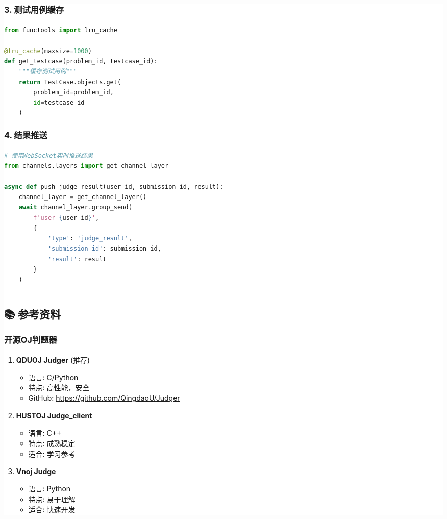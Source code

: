 ### 3. 测试用例缓存

```python
from functools import lru_cache

@lru_cache(maxsize=1000)
def get_testcase(problem_id, testcase_id):
    """缓存测试用例"""
    return TestCase.objects.get(
        problem_id=problem_id,
        id=testcase_id
    )
```

### 4. 结果推送

```python
# 使用WebSocket实时推送结果
from channels.layers import get_channel_layer

async def push_judge_result(user_id, submission_id, result):
    channel_layer = get_channel_layer()
    await channel_layer.group_send(
        f'user_{user_id}',
        {
            'type': 'judge_result',
            'submission_id': submission_id,
            'result': result
        }
    )
```

---

## 📚 参考资料

### 开源OJ判题器

1. **QDUOJ Judger** (推荐)
   - 语言: C/Python
   - 特点: 高性能，安全
   - GitHub: https://github.com/QingdaoU/Judger

2. **HUSTOJ Judge_client**
   - 语言: C++
   - 特点: 成熟稳定
   - 适合: 学习参考

3. **Vnoj Judge**
   - 语言: Python
   - 特点: 易于理解
   - 适合: 快速开发
